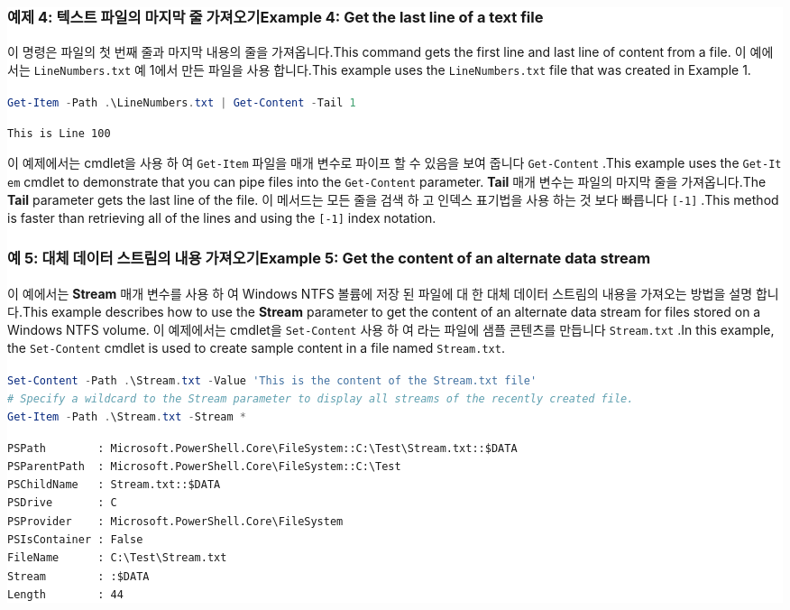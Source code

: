 ### <span data-ttu-id="a7c0e-132">예제 4: 텍스트 파일의 마지막 줄 가져오기</span><span class="sxs-lookup"><span data-stu-id="a7c0e-132">Example 4: Get the last line of a text file</span></span>

<span data-ttu-id="a7c0e-133">이 명령은 파일의 첫 번째 줄과 마지막 내용의 줄을 가져옵니다.</span><span class="sxs-lookup"><span data-stu-id="a7c0e-133">This command gets the first line and last line of content from a file.</span></span> <span data-ttu-id="a7c0e-134">이 예에서는 `LineNumbers.txt` 예 1에서 만든 파일을 사용 합니다.</span><span class="sxs-lookup"><span data-stu-id="a7c0e-134">This example uses the `LineNumbers.txt` file that was created in Example 1.</span></span>

```powershell
Get-Item -Path .\LineNumbers.txt | Get-Content -Tail 1
```

```Output
This is Line 100
```

<span data-ttu-id="a7c0e-135">이 예제에서는 cmdlet을 사용 하 여 `Get-Item` 파일을 매개 변수로 파이프 할 수 있음을 보여 줍니다 `Get-Content` .</span><span class="sxs-lookup"><span data-stu-id="a7c0e-135">This example uses the `Get-Item` cmdlet to demonstrate that you can pipe files into the `Get-Content` parameter.</span></span> <span data-ttu-id="a7c0e-136">**Tail** 매개 변수는 파일의 마지막 줄을 가져옵니다.</span><span class="sxs-lookup"><span data-stu-id="a7c0e-136">The **Tail** parameter gets the last line of the file.</span></span> <span data-ttu-id="a7c0e-137">이 메서드는 모든 줄을 검색 하 고 인덱스 표기법을 사용 하는 것 보다 빠릅니다 `[-1]` .</span><span class="sxs-lookup"><span data-stu-id="a7c0e-137">This method is faster than retrieving all of the lines and using the `[-1]` index notation.</span></span>

### <span data-ttu-id="a7c0e-138">예 5: 대체 데이터 스트림의 내용 가져오기</span><span class="sxs-lookup"><span data-stu-id="a7c0e-138">Example 5: Get the content of an alternate data stream</span></span>

<span data-ttu-id="a7c0e-139">이 예에서는 **Stream** 매개 변수를 사용 하 여 Windows NTFS 볼륨에 저장 된 파일에 대 한 대체 데이터 스트림의 내용을 가져오는 방법을 설명 합니다.</span><span class="sxs-lookup"><span data-stu-id="a7c0e-139">This example describes how to use the **Stream** parameter to get the content of an alternate data stream for files stored on a Windows NTFS volume.</span></span> <span data-ttu-id="a7c0e-140">이 예제에서는 cmdlet을 `Set-Content` 사용 하 여 라는 파일에 샘플 콘텐츠를 만듭니다 `Stream.txt` .</span><span class="sxs-lookup"><span data-stu-id="a7c0e-140">In this example, the `Set-Content` cmdlet is used to create sample content in a file named `Stream.txt`.</span></span>

```powershell
Set-Content -Path .\Stream.txt -Value 'This is the content of the Stream.txt file'
# Specify a wildcard to the Stream parameter to display all streams of the recently created file.
Get-Item -Path .\Stream.txt -Stream *
```

```Output
PSPath        : Microsoft.PowerShell.Core\FileSystem::C:\Test\Stream.txt::$DATA
PSParentPath  : Microsoft.PowerShell.Core\FileSystem::C:\Test
PSChildName   : Stream.txt::$DATA
PSDrive       : C
PSProvider    : Microsoft.PowerShell.Core\FileSystem
PSIsContainer : False
FileName      : C:\Test\Stream.txt
Stream        : :$DATA
Length        : 44
```
